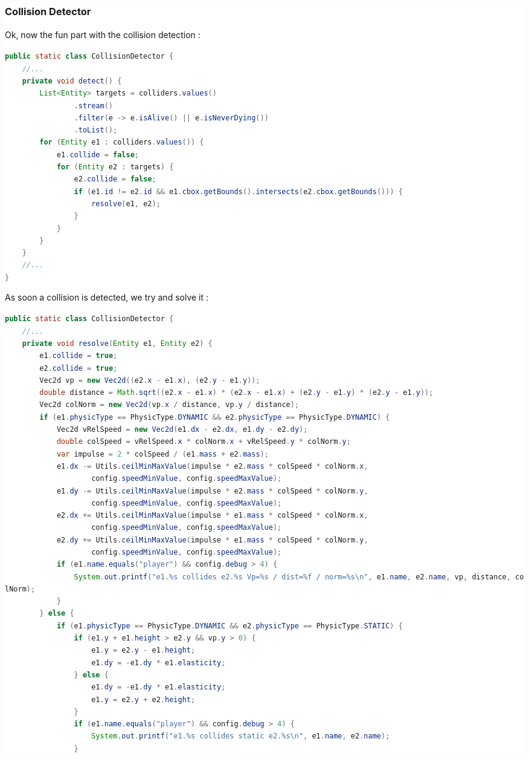 
### Collision Detector

Ok, now the fun part with the collision detection :

```java
public static class CollisionDetector {
    //...
    private void detect() {
        List<Entity> targets = colliders.values()
                .stream()
                .filter(e -> e.isAlive() || e.isNeverDying())
                .toList();
        for (Entity e1 : colliders.values()) {
            e1.collide = false;
            for (Entity e2 : targets) {
                e2.collide = false;
                if (e1.id != e2.id && e1.cbox.getBounds().intersects(e2.cbox.getBounds())) {
                    resolve(e1, e2);
                }
            }
        }
    }
    //...
}
```

As soon a collision is detected, we try and solve it :

```java
public static class CollisionDetector {
    //...
    private void resolve(Entity e1, Entity e2) {
        e1.collide = true;
        e2.collide = true;
        Vec2d vp = new Vec2d((e2.x - e1.x), (e2.y - e1.y));
        double distance = Math.sqrt((e2.x - e1.x) * (e2.x - e1.x) + (e2.y - e1.y) * (e2.y - e1.y));
        Vec2d colNorm = new Vec2d(vp.x / distance, vp.y / distance);
        if (e1.physicType == PhysicType.DYNAMIC && e2.physicType == PhysicType.DYNAMIC) {
            Vec2d vRelSpeed = new Vec2d(e1.dx - e2.dx, e1.dy - e2.dy);
            double colSpeed = vRelSpeed.x * colNorm.x + vRelSpeed.y * colNorm.y;
            var impulse = 2 * colSpeed / (e1.mass + e2.mass);
            e1.dx -= Utils.ceilMinMaxValue(impulse * e2.mass * colSpeed * colNorm.x,
                    config.speedMinValue, config.speedMaxValue);
            e1.dy -= Utils.ceilMinMaxValue(impulse * e2.mass * colSpeed * colNorm.y,
                    config.speedMinValue, config.speedMaxValue);
            e2.dx += Utils.ceilMinMaxValue(impulse * e1.mass * colSpeed * colNorm.x,
                    config.speedMinValue, config.speedMaxValue);
            e2.dy += Utils.ceilMinMaxValue(impulse * e1.mass * colSpeed * colNorm.y,
                    config.speedMinValue, config.speedMaxValue);
            if (e1.name.equals("player") && config.debug > 4) {
                System.out.printf("e1.%s collides e2.%s Vp=%s / dist=%f / norm=%s\n", e1.name, e2.name, vp, distance, colNorm);
            }
        } else {
            if (e1.physicType == PhysicType.DYNAMIC && e2.physicType == PhysicType.STATIC) {
                if (e1.y + e1.height > e2.y && vp.y > 0) {
                    e1.y = e2.y - e1.height;
                    e1.dy = -e1.dy * e1.elasticity;
                } else {
                    e1.dy = -e1.dy * e1.elasticity;
                    e1.y = e2.y + e2.height;
                }
                if (e1.name.equals("player") && config.debug > 4) {
                    System.out.printf("e1.%s collides static e2.%s\n", e1.name, e2.name);
                }
```
